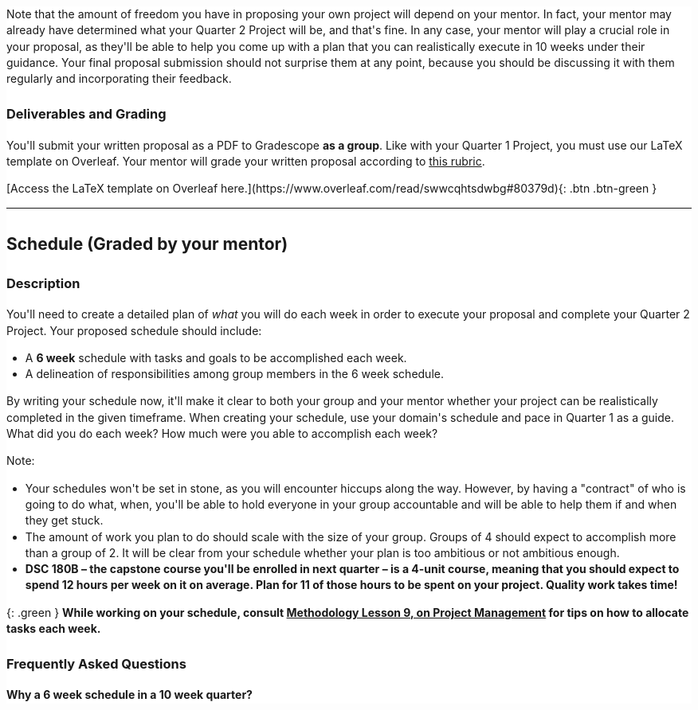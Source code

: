 Note that the amount of freedom you have in proposing your own project will depend on your mentor. In fact, your mentor may already have determined what your Quarter 2 Project will be, and that's fine. In any case, your mentor will play a crucial role in your proposal, as they'll be able to help you come up with a plan that you can realistically execute in 10 weeks under their guidance. Your final proposal submission should not surprise them at any point, because you should be discussing it with them regularly and incorporating their feedback.

### Deliverables and Grading

You'll submit your written proposal as a PDF to Gradescope **as a group**. Like with your Quarter 1 Project, you must use our LaTeX template on Overleaf. Your mentor will grade your written proposal according to [this rubric](https://dsc-capstone.org/2024-25/syllabus#general-rubric).

<span class="fs-3">
[Access the LaTeX template on Overleaf here.](https://www.overleaf.com/read/swwcqhtsdwbg#80379d){: .btn .btn-green }
</span>

---

## Schedule (Graded by your mentor)

### Description

You'll need to create a detailed plan of _what_ you will do each week in order to execute your proposal and complete your Quarter 2 Project. Your proposed schedule should include:
- A **6 week** schedule with tasks and goals to be accomplished each week.
- A delineation of responsibilities among group members in the 6 week schedule.

By writing your schedule now, it'll make it clear to both your group and your mentor whether your project can be realistically completed in the given timeframe. When creating your schedule, use your domain's schedule and pace in Quarter 1 as a guide. What did you do each week? How much were you able to accomplish each week?

Note:
- Your schedules won't be set in stone, as you will encounter hiccups along the way. However, by having a "contract" of who is going to do what, when, you'll be able to hold everyone in your group accountable and will be able to help them if and when they get stuck.
- The amount of work you plan to do should scale with the size of your group. Groups of 4 should expect to accomplish more than a group of 2. It will be clear from your schedule whether your plan is too ambitious or not ambitious enough.
- **DSC 180B – the capstone course you'll be enrolled in next quarter – is a 4-unit course, meaning that you should expect to spend 12 hours per week on it on average. Plan for 11 of those hours to be spent on your project. Quality work takes time!**

{: .green }
**While working on your schedule, consult [Methodology Lesson 9, on Project Management](https://dsc-capstone.org/2024-25/lessons/09) for tips on how to allocate tasks each week.**

### Frequently Asked Questions

**Why a 6 week schedule in a 10 week quarter?**
